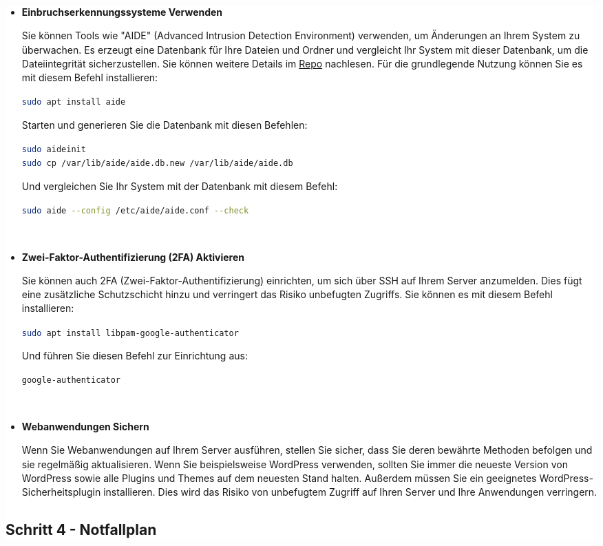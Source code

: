 * **Einbruchserkennungssysteme Verwenden**
  
  Sie können Tools wie "AIDE" (Advanced Intrusion Detection Environment) verwenden, um Änderungen an Ihrem System zu überwachen. Es erzeugt eine Datenbank für Ihre Dateien und Ordner und vergleicht Ihr System mit dieser Datenbank, um die Dateiintegrität sicherzustellen. Sie können weitere Details im [Repo](https://github.com/aide/aide) nachlesen. Für die grundlegende Nutzung können Sie es mit diesem Befehl installieren:
  
  ```bash
  sudo apt install aide
  ```
  
  Starten und generieren Sie die Datenbank mit diesen Befehlen:
  
  ```bash
  sudo aideinit
  sudo cp /var/lib/aide/aide.db.new /var/lib/aide/aide.db
  ```
  
  Und vergleichen Sie Ihr System mit der Datenbank mit diesem Befehl:
  
  ```bash
  sudo aide --config /etc/aide/aide.conf --check
  ```

<br>

* **Zwei-Faktor-Authentifizierung (2FA) Aktivieren**
  
  Sie können auch 2FA (Zwei-Faktor-Authentifizierung) einrichten, um sich über SSH auf Ihrem Server anzumelden. Dies fügt eine zusätzliche Schutzschicht hinzu und verringert das Risiko unbefugten Zugriffs. Sie können es mit diesem Befehl installieren:
  
  ```bash
  sudo apt install libpam-google-authenticator
  ```
  
  Und führen Sie diesen Befehl zur Einrichtung aus:
  
  ```bash
  google-authenticator
  ```

<br>

* **Webanwendungen Sichern**
  
  Wenn Sie Webanwendungen auf Ihrem Server ausführen, stellen Sie sicher, dass Sie deren bewährte Methoden befolgen und sie regelmäßig aktualisieren. Wenn Sie beispielsweise WordPress verwenden, sollten Sie immer die neueste Version von WordPress sowie alle Plugins und Themes auf dem neuesten Stand halten. Außerdem müssen Sie ein geeignetes WordPress-Sicherheitsplugin installieren. Dies wird das Risiko von unbefugtem Zugriff auf Ihren Server und Ihre Anwendungen verringern.

## Schritt 4 - Notfallplan
